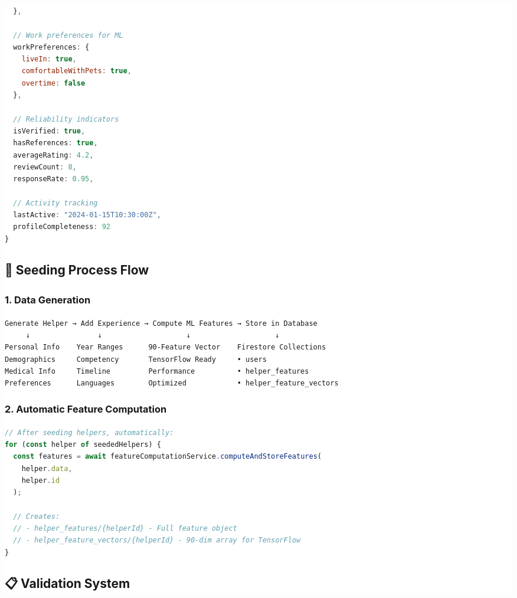 ```javascript
  },
  
  // Work preferences for ML
  workPreferences: {
    liveIn: true,
    comfortableWithPets: true,
    overtime: false
  },
  
  // Reliability indicators
  isVerified: true,
  hasReferences: true,
  averageRating: 4.2,
  reviewCount: 8,
  responseRate: 0.95,
  
  // Activity tracking
  lastActive: "2024-01-15T10:30:00Z",
  profileCompleteness: 92
}
```

## 🔧 Seeding Process Flow

### **1. Data Generation**
```
Generate Helper → Add Experience → Compute ML Features → Store in Database
     ↓                ↓                    ↓                    ↓
Personal Info    Year Ranges      90-Feature Vector    Firestore Collections
Demographics     Competency       TensorFlow Ready     • users
Medical Info     Timeline         Performance          • helper_features  
Preferences      Languages        Optimized            • helper_feature_vectors
```

### **2. Automatic Feature Computation**
```javascript
// After seeding helpers, automatically:
for (const helper of seededHelpers) {
  const features = await featureComputationService.computeAndStoreFeatures(
    helper.data,
    helper.id
  );
  
  // Creates:
  // - helper_features/{helperId} - Full feature object
  // - helper_feature_vectors/{helperId} - 90-dim array for TensorFlow
}
```

## 📋 Validation System
